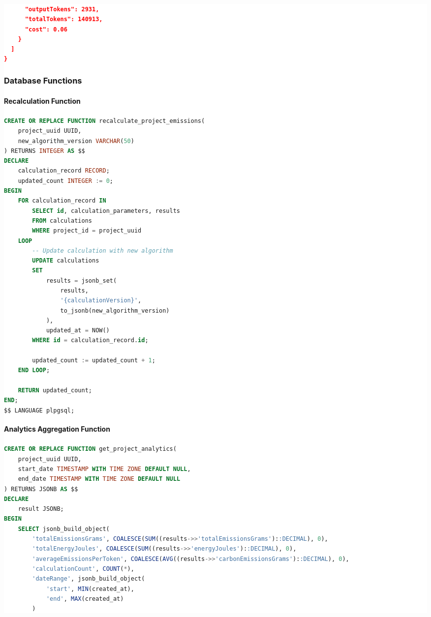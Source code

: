 ```json
      "outputTokens": 2931,
      "totalTokens": 140913,
      "cost": 0.06
    }
  ]
}
```

### Database Functions

#### Recalculation Function
```sql
CREATE OR REPLACE FUNCTION recalculate_project_emissions(
    project_uuid UUID,
    new_algorithm_version VARCHAR(50)
) RETURNS INTEGER AS $$
DECLARE
    calculation_record RECORD;
    updated_count INTEGER := 0;
BEGIN
    FOR calculation_record IN 
        SELECT id, calculation_parameters, results
        FROM calculations 
        WHERE project_id = project_uuid
    LOOP
        -- Update calculation with new algorithm
        UPDATE calculations 
        SET 
            results = jsonb_set(
                results, 
                '{calculationVersion}', 
                to_jsonb(new_algorithm_version)
            ),
            updated_at = NOW()
        WHERE id = calculation_record.id;
        
        updated_count := updated_count + 1;
    END LOOP;
    
    RETURN updated_count;
END;
$$ LANGUAGE plpgsql;
```

#### Analytics Aggregation Function
```sql
CREATE OR REPLACE FUNCTION get_project_analytics(
    project_uuid UUID,
    start_date TIMESTAMP WITH TIME ZONE DEFAULT NULL,
    end_date TIMESTAMP WITH TIME ZONE DEFAULT NULL
) RETURNS JSONB AS $$
DECLARE
    result JSONB;
BEGIN
    SELECT jsonb_build_object(
        'totalEmissionsGrams', COALESCE(SUM((results->>'totalEmissionsGrams')::DECIMAL), 0),
        'totalEnergyJoules', COALESCE(SUM((results->>'energyJoules')::DECIMAL), 0),
        'averageEmissionsPerToken', COALESCE(AVG((results->>'carbonEmissionsGrams')::DECIMAL), 0),
        'calculationCount', COUNT(*),
        'dateRange', jsonb_build_object(
            'start', MIN(created_at),
            'end', MAX(created_at)
        )
```